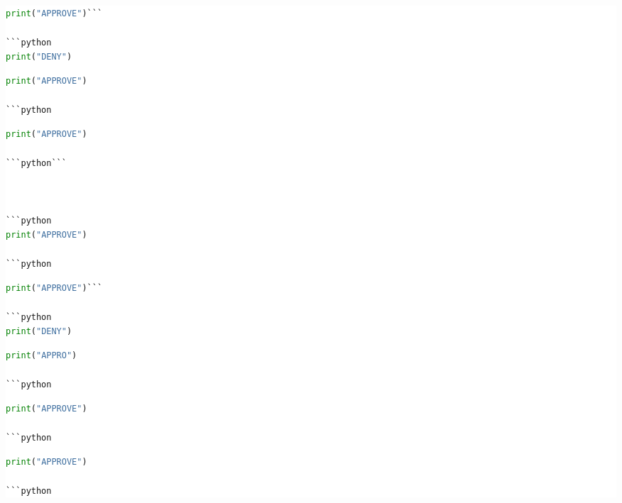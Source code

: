 

```python
print("APPROVE")```

```python
print("DENY")
```





```python
print("APPROVE")

```python
```



```python
print("APPROVE")

```python```



```python
print("APPROVE")

```python
```



```python
print("APPROVE")```

```python
print("DENY")
```





```python
print("APPRO")

```python
```



```python
print("APPROVE")

```python
```



```python
print("APPROVE")

```python
```
